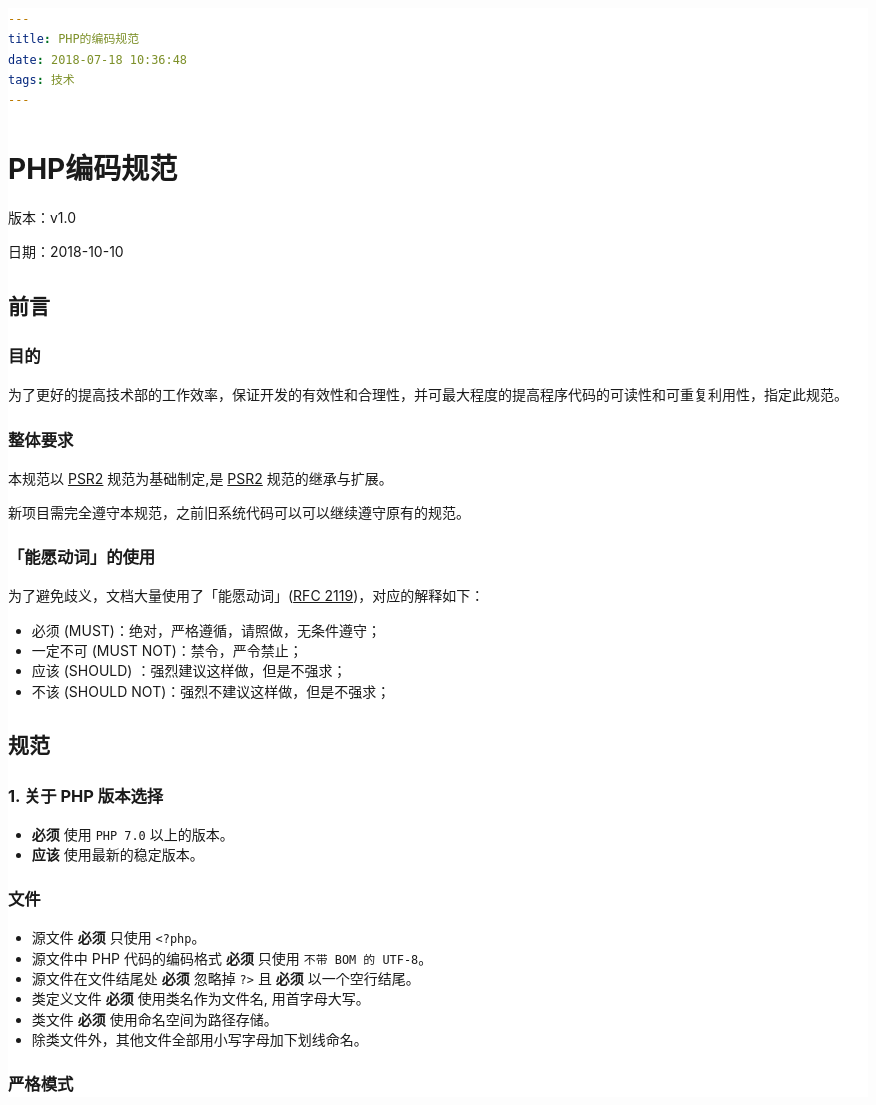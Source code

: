 ```yaml
---
title: PHP的编码规范
date: 2018-07-18 10:36:48
tags: 技术
---
```


# PHP编码规范
版本：v1.0

日期：2018-10-10

## 前言
### 目的
为了更好的提高技术部的工作效率，保证开发的有效性和合理性，并可最大程度的提高程序代码的可读性和可重复利用性，指定此规范。

### 整体要求
本规范以 [PSR2](https://www.php-fig.org/psr/psr-2/) 规范为基础制定,是 [PSR2](https://www.php-fig.org/psr/psr-2/) 规范的继承与扩展。

新项目需完全遵守本规范，之前旧系统代码可以可以继续遵守原有的规范。

### 「能愿动词」的使用

为了避免歧义，文档大量使用了「能愿动词」([RFC 2119](http://www.ietf.org/rfc/rfc2119.txt))，对应的解释如下：

* 必须 (MUST)：绝对，严格遵循，请照做，无条件遵守；
* 一定不可 (MUST NOT)：禁令，严令禁止；
* 应该 (SHOULD) ：强烈建议这样做，但是不强求；
* 不该 (SHOULD NOT)：强烈不建议这样做，但是不强求；

## 规范

### 1. 关于 PHP 版本选择

* **必须** 使用 `PHP 7.0` 以上的版本。
* **应该** 使用最新的稳定版本。

### 文件

* 源文件 **必须** 只使用 `<?php`。
* 源文件中 PHP 代码的编码格式 **必须** 只使用 `不带 BOM 的 UTF-8`。
* 源文件在文件结尾处 **必须** 忽略掉 `?>` 且 **必须** 以一个空行结尾。
* 类定义文件 **必须** 使用类名作为文件名, 用首字母大写。
* 类文件 **必须** 使用命名空间为路径存储。
* 除类文件外，其他文件全部用小写字母加下划线命名。

### 严格模式

